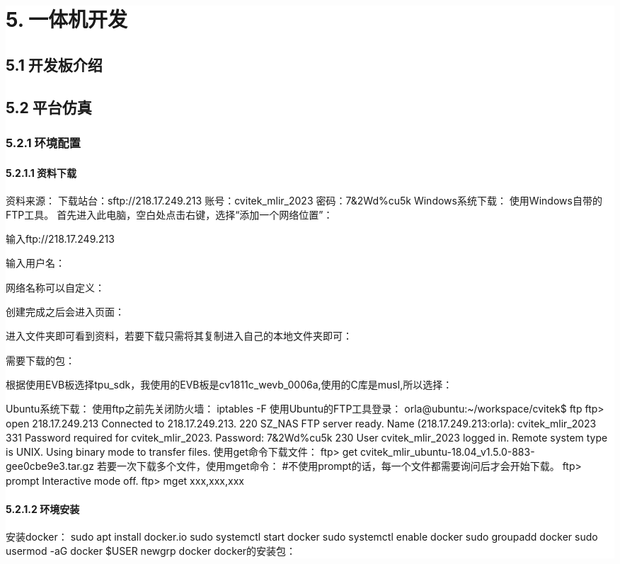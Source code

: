 # 5. 一体机开发
## 5.1 开发板介绍
## 5.2 平台仿真
### 5.2.1 环境配置
#### 5.2.1.1 资料下载
资料来源：
下载站台：sftp://218.17.249.213
账号：cvitek_mlir_2023
密码：7&2Wd%cu5k
Windows系统下载：
使用Windows自带的FTP工具。
首先进入此电脑，空白处点击右键，选择“添加一个网络位置”：


输入ftp://218.17.249.213

输入用户名：

网络名称可以自定义：

创建完成之后会进入页面：

进入文件夹即可看到资料，若要下载只需将其复制进入自己的本地文件夹即可：

需要下载的包：


根据使用EVB板选择tpu_sdk，我使用的EVB板是cv1811c_wevb_0006a,使用的C库是musl,所以选择：

Ubuntu系统下载：
使用ftp之前先关闭防火墙：
iptables -F
使用Ubuntu的FTP工具登录：
orla@ubuntu:~/workspace/cvitek$ ftp
ftp> open 218.17.249.213
Connected to 218.17.249.213.
220 SZ_NAS FTP server ready.
Name (218.17.249.213:orla): cvitek_mlir_2023
331 Password required for cvitek_mlir_2023.
Password: 7&2Wd%cu5k
230 User cvitek_mlir_2023 logged in.
Remote system type is UNIX.
Using binary mode to transfer files.
使用get命令下载文件：
ftp> get cvitek_mlir_ubuntu-18.04_v1.5.0-883-gee0cbe9e3.tar.gz
若要一次下载多个文件，使用mget命令：
#不使用prompt的话，每一个文件都需要询问后才会开始下载。
ftp> prompt
Interactive mode off.
ftp> mget xxx,xxx,xxx
#### 5.2.1.2 环境安装
安装docker：
sudo apt install docker.io
sudo systemctl start docker
sudo systemctl enable docker
sudo groupadd docker
sudo usermod -aG docker $USER
newgrp docker
docker的安装包：
